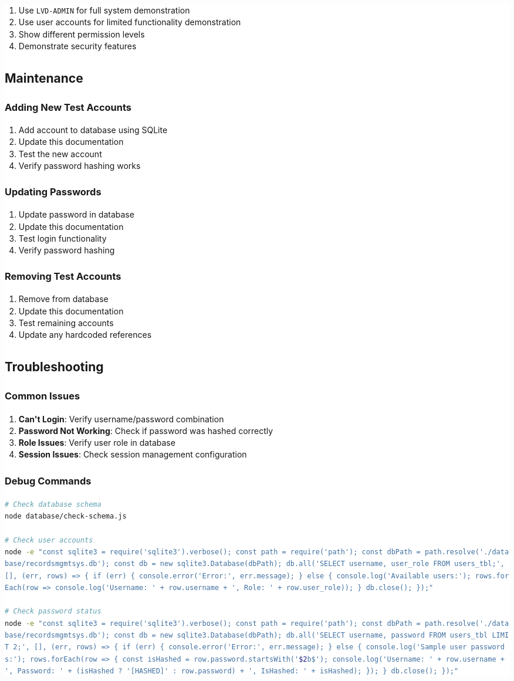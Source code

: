 1. Use `LVD-ADMIN` for full system demonstration
2. Use user accounts for limited functionality demonstration
3. Show different permission levels
4. Demonstrate security features

## Maintenance

### Adding New Test Accounts

1. Add account to database using SQLite
2. Update this documentation
3. Test the new account
4. Verify password hashing works

### Updating Passwords

1. Update password in database
2. Update this documentation
3. Test login functionality
4. Verify password hashing

### Removing Test Accounts

1. Remove from database
2. Update this documentation
3. Test remaining accounts
4. Update any hardcoded references

## Troubleshooting

### Common Issues

1. **Can't Login**: Verify username/password combination
2. **Password Not Working**: Check if password was hashed correctly
3. **Role Issues**: Verify user role in database
4. **Session Issues**: Check session management configuration

### Debug Commands

```bash
# Check database schema
node database/check-schema.js

# Check user accounts
node -e "const sqlite3 = require('sqlite3').verbose(); const path = require('path'); const dbPath = path.resolve('./database/recordsmgmtsys.db'); const db = new sqlite3.Database(dbPath); db.all('SELECT username, user_role FROM users_tbl;', [], (err, rows) => { if (err) { console.error('Error:', err.message); } else { console.log('Available users:'); rows.forEach(row => console.log('Username: ' + row.username + ', Role: ' + row.user_role)); } db.close(); });"

# Check password status
node -e "const sqlite3 = require('sqlite3').verbose(); const path = require('path'); const dbPath = path.resolve('./database/recordsmgmtsys.db'); const db = new sqlite3.Database(dbPath); db.all('SELECT username, password FROM users_tbl LIMIT 2;', [], (err, rows) => { if (err) { console.error('Error:', err.message); } else { console.log('Sample user passwords:'); rows.forEach(row => { const isHashed = row.password.startsWith('$2b$'); console.log('Username: ' + row.username + ', Password: ' + (isHashed ? '[HASHED]' : row.password) + ', IsHashed: ' + isHashed); }); } db.close(); });"
```
